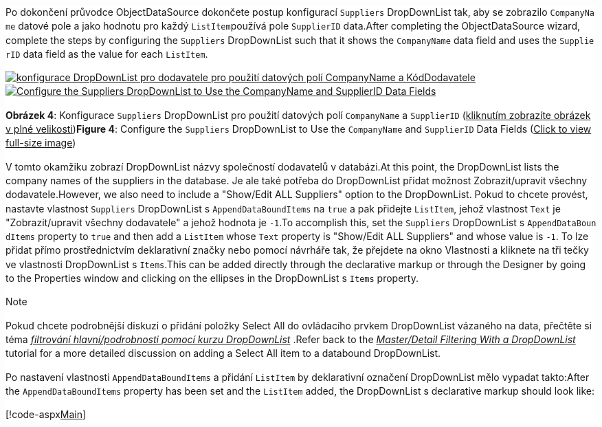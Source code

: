 <span data-ttu-id="d4e25-139">Po dokončení průvodce ObjectDataSource dokončete postup konfigurací `Suppliers` DropDownList tak, aby se zobrazilo `CompanyName` datové pole a jako hodnotu pro každý `ListItem`používá pole `SupplierID` data.</span><span class="sxs-lookup"><span data-stu-id="d4e25-139">After completing the ObjectDataSource wizard, complete the steps by configuring the `Suppliers` DropDownList such that it shows the `CompanyName` data field and uses the `SupplierID` data field as the value for each `ListItem`.</span></span>

<span data-ttu-id="d4e25-140">[![konfigurace DropDownList pro dodavatele pro použití datových polí CompanyName a KódDodavatele](limiting-data-modification-functionality-based-on-the-user-cs/_static/image11.png)](limiting-data-modification-functionality-based-on-the-user-cs/_static/image10.png)</span><span class="sxs-lookup"><span data-stu-id="d4e25-140">[![Configure the Suppliers DropDownList to Use the CompanyName and SupplierID Data Fields](limiting-data-modification-functionality-based-on-the-user-cs/_static/image11.png)](limiting-data-modification-functionality-based-on-the-user-cs/_static/image10.png)</span></span>

<span data-ttu-id="d4e25-141">**Obrázek 4**: Konfigurace `Suppliers` DropDownList pro použití datových polí `CompanyName` a `SupplierID` ([kliknutím zobrazíte obrázek v plné velikosti](limiting-data-modification-functionality-based-on-the-user-cs/_static/image12.png))</span><span class="sxs-lookup"><span data-stu-id="d4e25-141">**Figure 4**: Configure the `Suppliers` DropDownList to Use the `CompanyName` and `SupplierID` Data Fields ([Click to view full-size image](limiting-data-modification-functionality-based-on-the-user-cs/_static/image12.png))</span></span>

<span data-ttu-id="d4e25-142">V tomto okamžiku zobrazí DropDownList názvy společností dodavatelů v databázi.</span><span class="sxs-lookup"><span data-stu-id="d4e25-142">At this point, the DropDownList lists the company names of the suppliers in the database.</span></span> <span data-ttu-id="d4e25-143">Je ale také potřeba do DropDownList přidat možnost Zobrazit/upravit všechny dodavatele.</span><span class="sxs-lookup"><span data-stu-id="d4e25-143">However, we also need to include a "Show/Edit ALL Suppliers" option to the DropDownList.</span></span> <span data-ttu-id="d4e25-144">Pokud to chcete provést, nastavte vlastnost `Suppliers` DropDownList s `AppendDataBoundItems` na `true` a pak přidejte `ListItem`, jehož vlastnost `Text` je "Zobrazit/upravit všechny dodavatele" a jehož hodnota je `-1`.</span><span class="sxs-lookup"><span data-stu-id="d4e25-144">To accomplish this, set the `Suppliers` DropDownList s `AppendDataBoundItems` property to `true` and then add a `ListItem` whose `Text` property is "Show/Edit ALL Suppliers" and whose value is `-1`.</span></span> <span data-ttu-id="d4e25-145">To lze přidat přímo prostřednictvím deklarativní značky nebo pomocí návrháře tak, že přejdete na okno Vlastnosti a kliknete na tři tečky ve vlastnosti DropDownList s `Items`.</span><span class="sxs-lookup"><span data-stu-id="d4e25-145">This can be added directly through the declarative markup or through the Designer by going to the Properties window and clicking on the ellipses in the DropDownList s `Items` property.</span></span>

> [!NOTE]
> <span data-ttu-id="d4e25-146">Pokud chcete podrobnější diskuzi o přidání položky Select All do ovládacího prvkem DropDownList vázaného na data, přečtěte si téma [*filtrování hlavní/podrobnosti pomocí kurzu DropDownList*](../masterdetail/master-detail-filtering-with-a-dropdownlist-cs.md) .</span><span class="sxs-lookup"><span data-stu-id="d4e25-146">Refer back to the [*Master/Detail Filtering With a DropDownList*](../masterdetail/master-detail-filtering-with-a-dropdownlist-cs.md) tutorial for a more detailed discussion on adding a Select All item to a databound DropDownList.</span></span>

<span data-ttu-id="d4e25-147">Po nastavení vlastnosti `AppendDataBoundItems` a přidání `ListItem` by deklarativní označení DropDownList mělo vypadat takto:</span><span class="sxs-lookup"><span data-stu-id="d4e25-147">After the `AppendDataBoundItems` property has been set and the `ListItem` added, the DropDownList s declarative markup should look like:</span></span>

[!code-aspx[Main](limiting-data-modification-functionality-based-on-the-user-cs/samples/sample1.aspx)]
